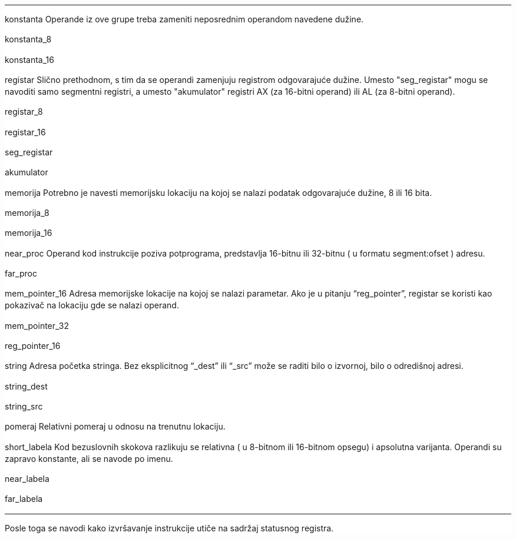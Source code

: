   ------------------ ----------------------------------------------------------------------------------------------------------------------------------------------------------------------------------------------------------------------------------------
  konstanta          Operande iz ove grupe treba zameniti neposrednim operandom navedene dužine.
                     
  konstanta\_8       
                     
  konstanta\_16      

  registar           Slično prethodnom, s tim da se operandi zamenjuju registrom odgovarajuće dužine. Umesto "seg\_registar" mogu se navoditi samo segmentni registri, a umesto "akumulator" registri AX (za 16-bitni operand) ili AL (za 8-bitni operand).
                     
  registar\_8        
                     
  registar\_16       
                     
  seg\_registar      
                     
  akumulator         

  memorija           Potrebno je navesti memorijsku lokaciju na kojoj se nalazi podatak odgovarajuće dužine, 8 ili 16 bita.
                     
  memorija\_8        
                     
  memorija\_16       

  near\_proc         Operand kod instrukcije poziva potprograma, predstavlja 16-bitnu ili 32-bitnu ( u formatu segment:ofset ) adresu.
                     
  far\_proc          

  mem\_pointer\_16   Adresa memorijske lokacije na kojoj se nalazi parametar. Ako je u pitanju “reg\_pointer”, registar se koristi kao pokazivač na lokaciju gde se nalazi operand.
                     
  mem\_pointer\_32   
                     
  reg\_pointer\_16   

  string             Adresa početka stringa. Bez eksplicitnog “\_dest” ili “\_src” može se raditi bilo o izvornoj, bilo o odredišnoj adresi.
                     
  string\_dest       
                     
  string\_src        

  pomeraj            Relativni pomeraj u odnosu na trenutnu lokaciju.

  short\_labela      Kod bezuslovnih skokova razlikuju se relativna ( u 8-bitnom ili 16-bitnom opsegu) i apsolutna varijanta. Operandi su zapravo konstante, ali se navode po imenu.
                     
  near\_labela       
                     
  far\_labela        
  ------------------ ----------------------------------------------------------------------------------------------------------------------------------------------------------------------------------------------------------------------------------------

Posle toga se navodi kako izvršavanje instrukcije utiče na sadržaj
statusnog registra.
